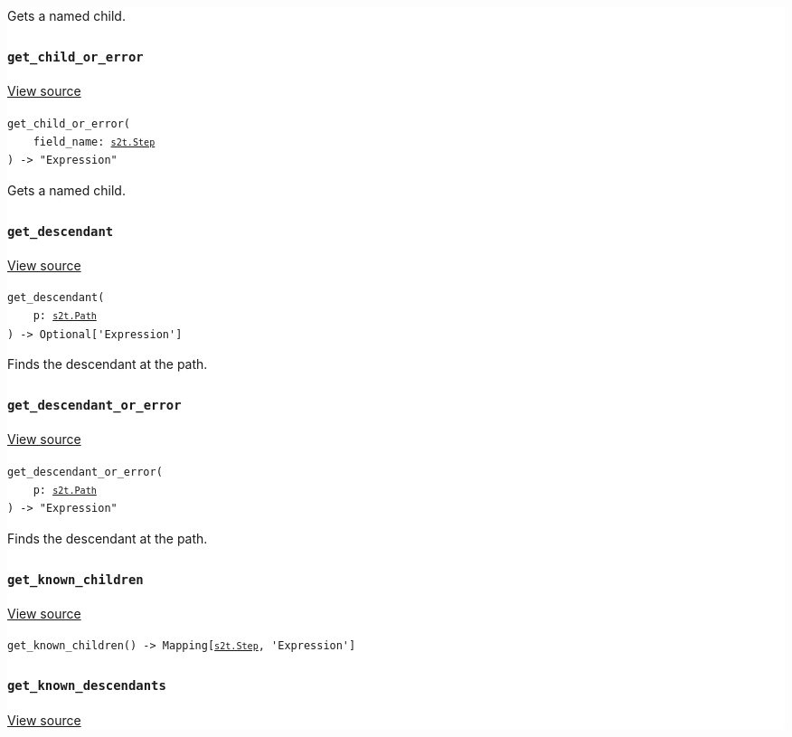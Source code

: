 Gets a named child.


<h3 id="get_child_or_error"><code>get_child_or_error</code></h3>

<a target="_blank" href="https://github.com/google/struct2tensor/blob/master/struct2tensor/expression.py">View source</a>

<pre class="devsite-click-to-copy prettyprint lang-py tfo-signature-link">
<code>get_child_or_error(
    field_name: <a href="../s2t/Step.md"><code>s2t.Step</code></a>
) -> "Expression"
</code></pre>

Gets a named child.


<h3 id="get_descendant"><code>get_descendant</code></h3>

<a target="_blank" href="https://github.com/google/struct2tensor/blob/master/struct2tensor/expression.py">View source</a>

<pre class="devsite-click-to-copy prettyprint lang-py tfo-signature-link">
<code>get_descendant(
    p: <a href="../s2t/Path.md"><code>s2t.Path</code></a>
) -> Optional['Expression']
</code></pre>

Finds the descendant at the path.


<h3 id="get_descendant_or_error"><code>get_descendant_or_error</code></h3>

<a target="_blank" href="https://github.com/google/struct2tensor/blob/master/struct2tensor/expression.py">View source</a>

<pre class="devsite-click-to-copy prettyprint lang-py tfo-signature-link">
<code>get_descendant_or_error(
    p: <a href="../s2t/Path.md"><code>s2t.Path</code></a>
) -> "Expression"
</code></pre>

Finds the descendant at the path.


<h3 id="get_known_children"><code>get_known_children</code></h3>

<a target="_blank" href="https://github.com/google/struct2tensor/blob/master/struct2tensor/expression.py">View source</a>

<pre class="devsite-click-to-copy prettyprint lang-py tfo-signature-link">
<code>get_known_children() -> Mapping[<a href="../s2t/Step.md"><code>s2t.Step</code></a>, 'Expression']
</code></pre>




<h3 id="get_known_descendants"><code>get_known_descendants</code></h3>

<a target="_blank" href="https://github.com/google/struct2tensor/blob/master/struct2tensor/expression.py">View source</a>
